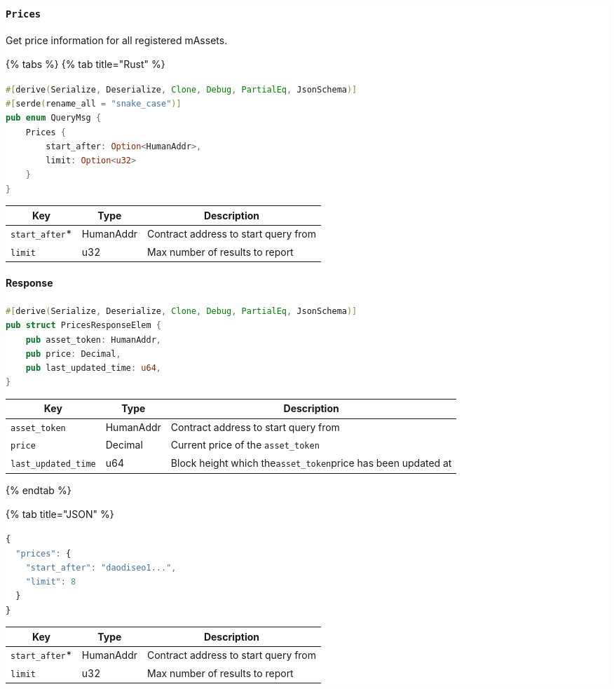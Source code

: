 ### `Prices`

Get price information for all registered mAssets.

{% tabs %}
{% tab title="Rust" %}
```rust
#[derive(Serialize, Deserialize, Clone, Debug, PartialEq, JsonSchema)]
#[serde(rename_all = "snake_case")]
pub enum QueryMsg {
    Prices {
        start_after: Option<HumanAddr>,
        limit: Option<u32>
    }
}
```

| Key             | Type      | Description                          |
| --------------- | --------- | ------------------------------------ |
| `start_after`\* | HumanAddr | Contract address to start query from |
| `limit`         | u32       | Max number of results to report      |

#### Response

```rust
#[derive(Serialize, Deserialize, Clone, Debug, PartialEq, JsonSchema)]
pub struct PricesResponseElem {
    pub asset_token: HumanAddr,
    pub price: Decimal,
    pub last_updated_time: u64,
}
```

| Key                 | Type      | Description                                                  |
| ------------------- | --------- | ------------------------------------------------------------ |
| `asset_token`       | HumanAddr | Contract address to start query from                         |
| `price`             | Decimal   | Current price of the `asset_token`                           |
| `last_updated_time` | u64       | Block height which the`asset_token`price has been updated at |
{% endtab %}

{% tab title="JSON" %}
```javascript
{
  "prices": {
    "start_after": "daodiseo1...",
    "limit": 8
  }
}
```

| Key             | Type      | Description                          |
| --------------- | --------- | ------------------------------------ |
| `start_after`\* | HumanAddr | Contract address to start query from |
| `limit`         | u32       | Max number of results to report      |
